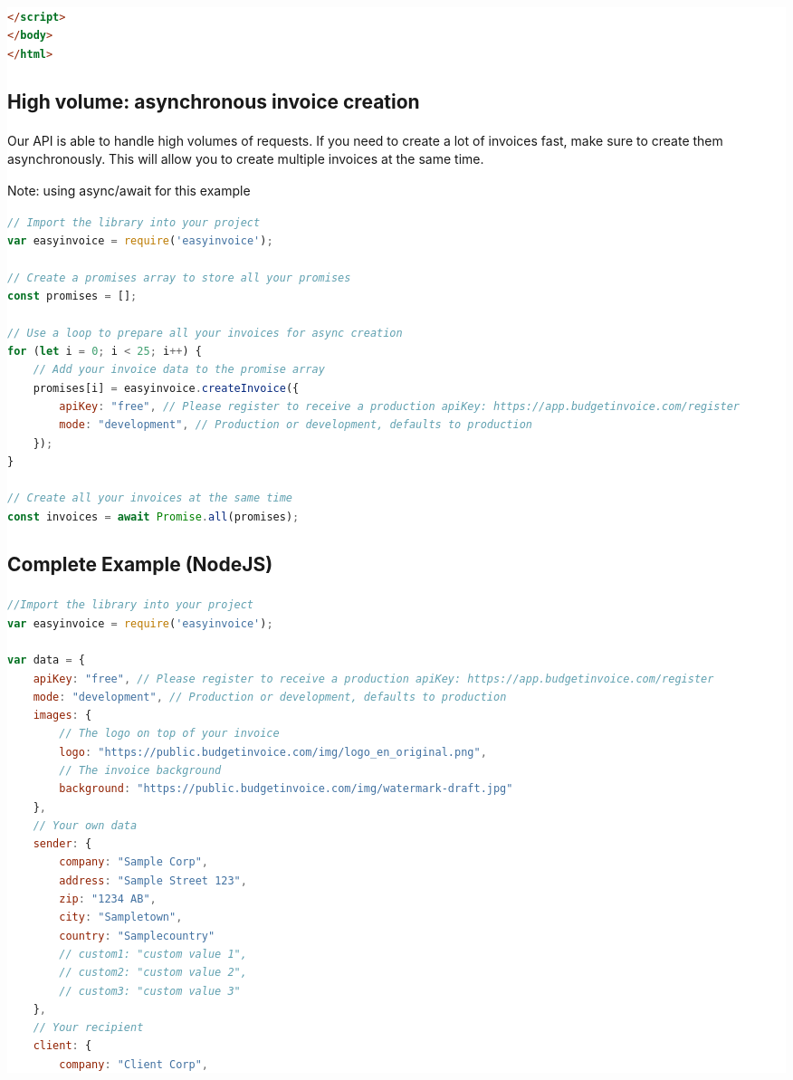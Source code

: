 ```html
</script>
</body>
</html>
```

## High volume: asynchronous invoice creation

Our API is able to handle high volumes of requests. If you need to create a lot of invoices fast, make sure to create
them asynchronously. This will allow you to create multiple invoices at the same time.

Note: using async/await for this example

```js
// Import the library into your project
var easyinvoice = require('easyinvoice');

// Create a promises array to store all your promises
const promises = [];

// Use a loop to prepare all your invoices for async creation
for (let i = 0; i < 25; i++) {
    // Add your invoice data to the promise array
    promises[i] = easyinvoice.createInvoice({
        apiKey: "free", // Please register to receive a production apiKey: https://app.budgetinvoice.com/register
        mode: "development", // Production or development, defaults to production
    });
}

// Create all your invoices at the same time
const invoices = await Promise.all(promises);
```

## Complete Example (NodeJS)

```js
//Import the library into your project
var easyinvoice = require('easyinvoice');

var data = {
    apiKey: "free", // Please register to receive a production apiKey: https://app.budgetinvoice.com/register
    mode: "development", // Production or development, defaults to production   
    images: {
        // The logo on top of your invoice
        logo: "https://public.budgetinvoice.com/img/logo_en_original.png",
        // The invoice background
        background: "https://public.budgetinvoice.com/img/watermark-draft.jpg"
    },
    // Your own data
    sender: {
        company: "Sample Corp",
        address: "Sample Street 123",
        zip: "1234 AB",
        city: "Sampletown",
        country: "Samplecountry"
        // custom1: "custom value 1",
        // custom2: "custom value 2",
        // custom3: "custom value 3"
    },
    // Your recipient
    client: {
        company: "Client Corp",
```

[//]: # (<span style="color: orange;">)
[//]: # (<h3>Important</h3>)
[//]: # (Please upgrade from v2.x to v3.x for important security updates. The update should be relatively effortless for most users. Note that support for Internet Explorer has been dropped from v3.x.)
[//]: # (</span>)
[//]: # (<br/>)
[//]: # (<br/>)
[//]: # (## EASY products)
[//]: # ()
[//]: # (| <b>Package</b> | Description          | Link                                                                                                                                                           |)
[//]: # (|----------------|----------------------|----------------------------------------------------------------------------------------------------------------------------------------------------------------|)
[//]: # (| Easy PDF    | Easy PDF Creator     | <a href="https://www.npmjs.com/package/easypdf-io"><img src="https://img.shields.io/badge/NPM-EasyPDF.io-blue" alt="Available on Composer"></a>  |)
[//]: # (| Easy Invoice   | Easy Invoice Creator | <a href="https://www.npmjs.com/package/easyinvoice"><img src="https://img.shields.io/badge/NPM-EasyInvoice-blue" alt="Available on Composer"></a> |)